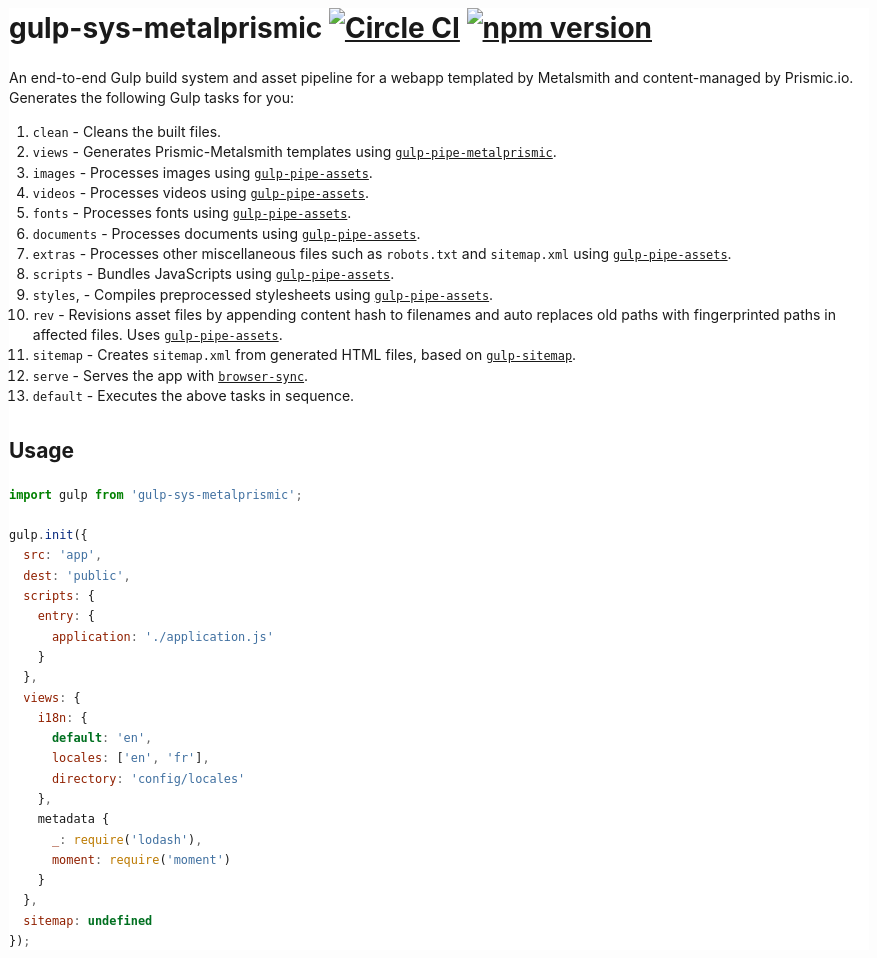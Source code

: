 # gulp-sys-metalprismic [![Circle CI](https://circleci.com/gh/andrewscwei/gulp-sys-metalprismic/tree/master.svg?style=svg)](https://circleci.com/gh/andrewscwei/gulp-sys-metalprismic/tree/master) [![npm version](https://badge.fury.io/js/gulp-sys-metalprismic.svg)](https://badge.fury.io/js/gulp-sys-metalprismic)

An end-to-end Gulp build system and asset pipeline for a webapp templated by Metalsmith and content-managed by Prismic.io. Generates the following Gulp tasks for you:

1. `clean` - Cleans the built files.
2. `views` - Generates Prismic-Metalsmith templates using [`gulp-pipe-metalprismic`](https://www.npmjs.com/package/gulp-pipe-metalprismic).
3. `images` - Processes images using [`gulp-pipe-assets`](https://www.npmjs.com/package/gulp-pipe-assets).
4. `videos` - Processes videos using [`gulp-pipe-assets`](https://www.npmjs.com/package/gulp-pipe-assets).
5. `fonts` - Processes fonts using [`gulp-pipe-assets`](https://www.npmjs.com/package/gulp-pipe-assets).
6. `documents` - Processes documents using [`gulp-pipe-assets`](https://www.npmjs.com/package/gulp-pipe-assets).
7. `extras` - Processes other miscellaneous files such as `robots.txt` and `sitemap.xml` using [`gulp-pipe-assets`](https://www.npmjs.com/package/gulp-pipe-assets).
8. `scripts` - Bundles JavaScripts using [`gulp-pipe-assets`](https://www.npmjs.com/package/gulp-pipe-assets).
9. `styles`, - Compiles preprocessed stylesheets using [`gulp-pipe-assets`](https://www.npmjs.com/package/gulp-pipe-assets).
10. `rev` - Revisions asset files by appending content hash to filenames and auto replaces old paths with fingerprinted paths in affected files. Uses [`gulp-pipe-assets`](https://www.npmjs.com/package/gulp-pipe-assets).
11. `sitemap` - Creates `sitemap.xml` from generated HTML files, based on [`gulp-sitemap`](https://www.npmjs.com/package/gulp-sitemap).
12. `serve` - Serves the app with [`browser-sync`](https://www.npmjs.com/package/browser-sync).
13. `default` - Executes the above tasks in sequence.

## Usage

```js
import gulp from 'gulp-sys-metalprismic';

gulp.init({
  src: 'app',
  dest: 'public',
  scripts: {
    entry: {
      application: './application.js'
    }
  },
  views: {
    i18n: {
      default: 'en',
      locales: ['en', 'fr'],
      directory: 'config/locales'
    },
    metadata {
      _: require('lodash'),
      moment: require('moment')
    }
  },
  sitemap: undefined
});
```
